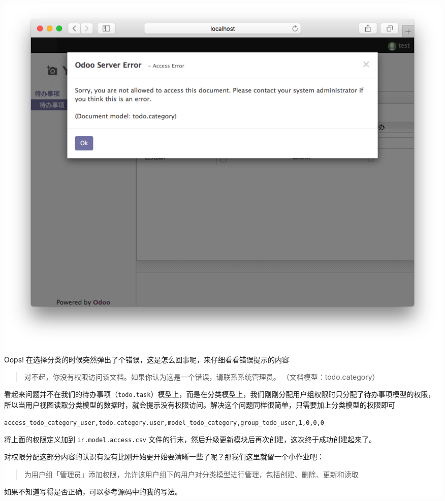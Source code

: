 ![弹窗警告](/images/Odoo/Untitled-6e0a24c6-db4c-42c4-9b97-f81997ed711a.png)

Oops! 在选择分类的时候突然弹出了个错误，这是怎么回事呢，来仔细看看错误提示的内容

> 对不起，你没有权限访问该文档。如果你认为这是一个错误，请联系系统管理员。
（文档模型：todo.category）

看起来问题并不在我们的待办事项（`todo.task`）模型上，而是在分类模型上，我们刚刚分配用户组权限时只分配了待办事项模型的权限，所以当用户视图读取分类模型的数据时，就会提示没有权限访问。解决这个问题同样很简单，只需要加上分类模型的权限即可

```
access_todo_category_user,todo.category.user,model_todo_category,group_todo_user,1,0,0,0
```

将上面的权限定义加到 `ir.model.access.csv` 文件的行末，然后升级更新模块后再次创建，这次终于成功创建起来了。

对权限分配这部分内容的认识有没有比刚开始更开始要清晰一些了呢？那我们这里就留一个小作业吧：

> 为用户组「管理员」添加权限，允许该用户组下的用户对分类模型进行管理，包括创建、删除、更新和读取

如果不知道写得是否正确，可以参考源码中的我的写法。
